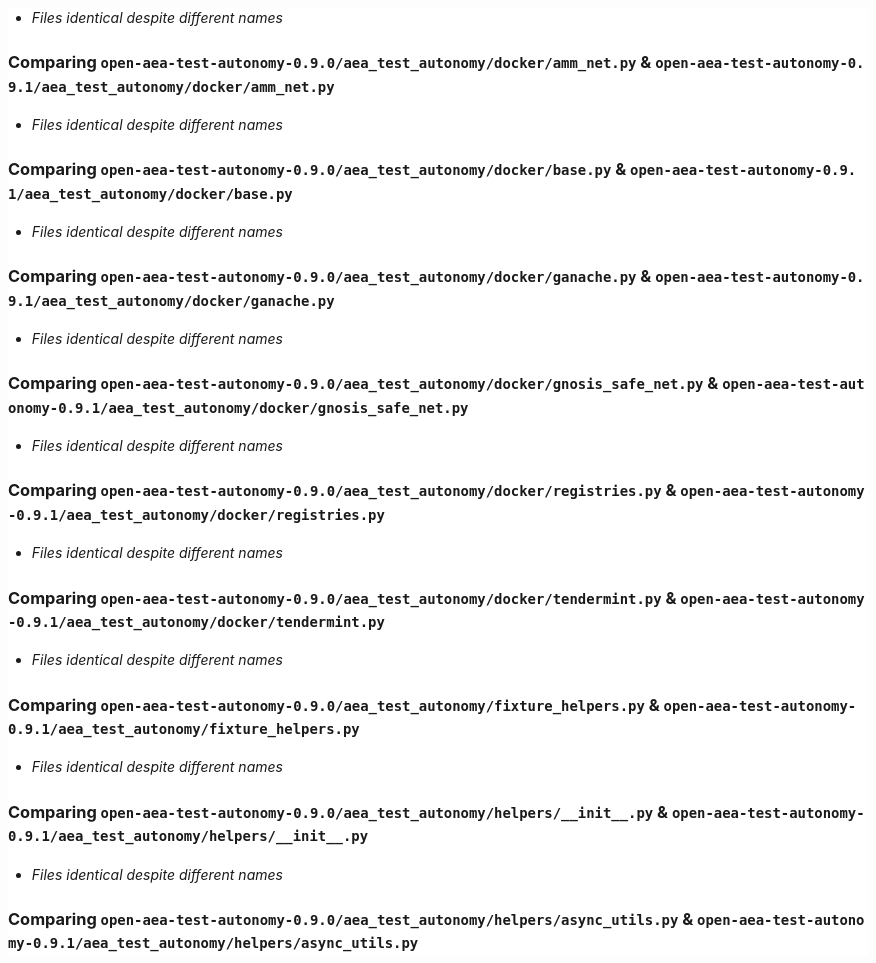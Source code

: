  * *Files identical despite different names*

### Comparing `open-aea-test-autonomy-0.9.0/aea_test_autonomy/docker/amm_net.py` & `open-aea-test-autonomy-0.9.1/aea_test_autonomy/docker/amm_net.py`

 * *Files identical despite different names*

### Comparing `open-aea-test-autonomy-0.9.0/aea_test_autonomy/docker/base.py` & `open-aea-test-autonomy-0.9.1/aea_test_autonomy/docker/base.py`

 * *Files identical despite different names*

### Comparing `open-aea-test-autonomy-0.9.0/aea_test_autonomy/docker/ganache.py` & `open-aea-test-autonomy-0.9.1/aea_test_autonomy/docker/ganache.py`

 * *Files identical despite different names*

### Comparing `open-aea-test-autonomy-0.9.0/aea_test_autonomy/docker/gnosis_safe_net.py` & `open-aea-test-autonomy-0.9.1/aea_test_autonomy/docker/gnosis_safe_net.py`

 * *Files identical despite different names*

### Comparing `open-aea-test-autonomy-0.9.0/aea_test_autonomy/docker/registries.py` & `open-aea-test-autonomy-0.9.1/aea_test_autonomy/docker/registries.py`

 * *Files identical despite different names*

### Comparing `open-aea-test-autonomy-0.9.0/aea_test_autonomy/docker/tendermint.py` & `open-aea-test-autonomy-0.9.1/aea_test_autonomy/docker/tendermint.py`

 * *Files identical despite different names*

### Comparing `open-aea-test-autonomy-0.9.0/aea_test_autonomy/fixture_helpers.py` & `open-aea-test-autonomy-0.9.1/aea_test_autonomy/fixture_helpers.py`

 * *Files identical despite different names*

### Comparing `open-aea-test-autonomy-0.9.0/aea_test_autonomy/helpers/__init__.py` & `open-aea-test-autonomy-0.9.1/aea_test_autonomy/helpers/__init__.py`

 * *Files identical despite different names*

### Comparing `open-aea-test-autonomy-0.9.0/aea_test_autonomy/helpers/async_utils.py` & `open-aea-test-autonomy-0.9.1/aea_test_autonomy/helpers/async_utils.py`
